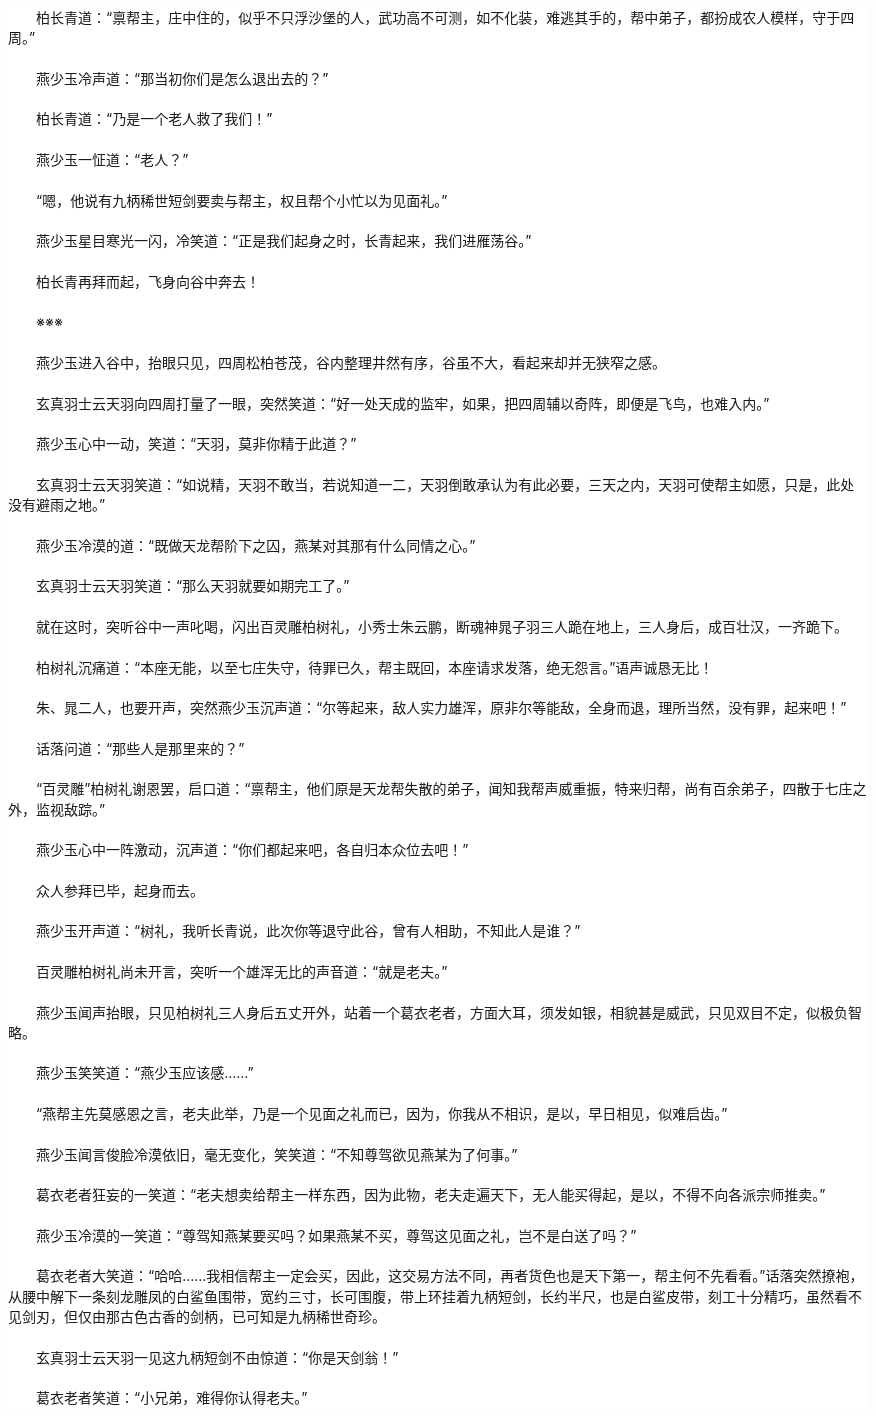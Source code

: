 　　柏长青道：“禀帮主，庄中住的，似乎不只浮沙堡的人，武功高不可测，如不化装，难逃其手的，帮中弟子，都扮成农人模样，守于四周。”<br />
<br />
　　燕少玉冷声道：“那当初你们是怎么退出去的？”<br />
<br />
　　柏长青道：“乃是一个老人救了我们！”<br />
<br />
　　燕少玉一怔道：“老人？”<br />
<br />
　　“嗯，他说有九柄稀世短剑要卖与帮主，权且帮个小忙以为见面礼。”<br />
<br />
　　燕少玉星目寒光一闪，冷笑道：“正是我们起身之时，长青起来，我们进雁荡谷。”<br />
<br />
　　柏长青再拜而起，飞身向谷中奔去！<br />
<br />
　　※※※<br />
<br />
　　燕少玉进入谷中，抬眼只见，四周松柏苍茂，谷内整理井然有序，谷虽不大，看起来却并无狭窄之感。<br />
<br />
　　玄真羽士云天羽向四周打量了一眼，突然笑道：“好一处天成的监牢，如果，把四周辅以奇阵，即便是飞鸟，也难入内。”<br />
<br />
　　燕少玉心中一动，笑道：“天羽，莫非你精于此道？”<br />
<br />
　　玄真羽士云天羽笑道：“如说精，天羽不敢当，若说知道一二，天羽倒敢承认为有此必要，三天之内，天羽可使帮主如愿，只是，此处没有避雨之地。”<br />
<br />
　　燕少玉冷漠的道：“既做天龙帮阶下之囚，燕某对其那有什么同情之心。”<br />
<br />
　　玄真羽士云天羽笑道：“那么天羽就要如期完工了。”<br />
<br />
　　就在这时，突听谷中一声叱喝，闪出百灵雕柏树礼，小秀士朱云鹏，断魂神晁子羽三人跪在地上，三人身后，成百壮汉，一齐跪下。<br />
<br />
　　柏树礼沉痛道：“本座无能，以至七庄失守，待罪已久，帮主既回，本座请求发落，绝无怨言。”语声诚恳无比！<br />
<br />
　　朱、晁二人，也要开声，突然燕少玉沉声道：“尔等起来，敌人实力雄浑，原非尔等能敌，全身而退，理所当然，没有罪，起来吧！”<br />
<br />
　　话落问道：“那些人是那里来的？”<br />
<br />
　　“百灵雕”柏树礼谢恩罢，启口道：“禀帮主，他们原是天龙帮失散的弟子，闻知我帮声威重振，特来归帮，尚有百余弟子，四散于七庄之外，监视敌踪。”<br />
<br />
　　燕少玉心中一阵激动，沉声道：“你们都起来吧，各自归本众位去吧！”<br />
<br />
　　众人参拜已毕，起身而去。<br />
<br />
　　燕少玉开声道：“树礼，我听长青说，此次你等退守此谷，曾有人相助，不知此人是谁？”<br />
<br />
　　百灵雕柏树礼尚未开言，突听一个雄浑无比的声音道：“就是老夫。”<br />
<br />
　　燕少玉闻声抬眼，只见柏树礼三人身后五丈开外，站着一个葛衣老者，方面大耳，须发如银，相貌甚是威武，只见双目不定，似极负智略。<br />
<br />
　　燕少玉笑笑道：“燕少玉应该感……”<br />
<br />
　　“燕帮主先莫感恩之言，老夫此举，乃是一个见面之礼而已，因为，你我从不相识，是以，早日相见，似难启齿。”<br />
<br />
　　燕少玉闻言俊脸冷漠依旧，毫无变化，笑笑道：“不知尊驾欲见燕某为了何事。”<br />
<br />
　　葛衣老者狂妄的一笑道：“老夫想卖给帮主一样东西，因为此物，老夫走遍天下，无人能买得起，是以，不得不向各派宗师推卖。”<br />
<br />
　　燕少玉冷漠的一笑道：“尊驾知燕某要买吗？如果燕某不买，尊驾这见面之礼，岂不是白送了吗？”<br />
<br />
　　葛衣老者大笑道：“哈哈……我相信帮主一定会买，因此，这交易方法不同，再者货色也是天下第一，帮主何不先看看。”话落突然撩袍，从腰中解下一条刻龙雕凤的白鲨鱼围带，宽约三寸，长可围腹，带上环挂着九柄短剑，长约半尺，也是白鲨皮带，刻工十分精巧，虽然看不见剑刃，但仅由那古色古香的剑柄，已可知是九柄稀世奇珍。<br />
<br />
　　玄真羽士云天羽一见这九柄短剑不由惊道：“你是天剑翁！”<br />
<br />
　　葛衣老者笑道：“小兄弟，难得你认得老夫。”<br />